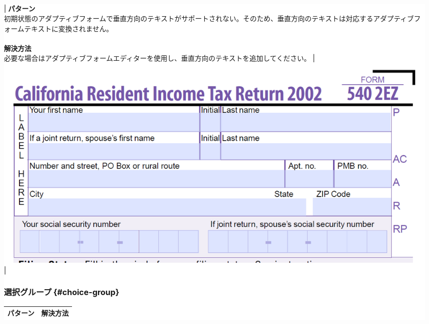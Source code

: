 | **パターン** <br>初期状態のアダプティブフォームで垂直方向のテキストがサポートされない。そのため、垂直方向のテキストは対応するアダプティブフォームテキストに変換されません。<br><br>**解決方法** <br>必要な場合はアダプティブフォームエディターを使用し、垂直方向のテキストを追加してください。 | ![不明瞭なテーブルのフォーム](assets/vertical-text.png) |



### 選択グループ  {#choice-group}

| パターン | 解決方法 |
|--- |--- |
